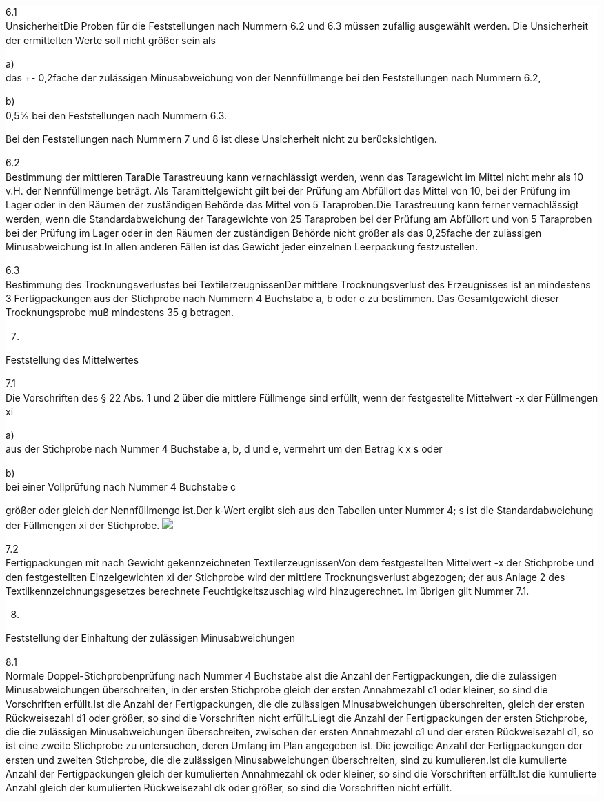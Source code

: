 6.1  
UnsicherheitDie Proben für die Feststellungen nach Nummern 6.2 und 6.3 müssen zufällig ausgewählt werden. Die Unsicherheit der ermittelten Werte soll nicht größer sein als

a)  
das +- 0,2fache der zulässigen Minusabweichung von der Nennfüllmenge bei den Feststellungen nach Nummern 6.2,

b)  
0,5% bei den Feststellungen nach Nummern 6.3.

Bei den Feststellungen nach Nummern 7 und 8 ist diese Unsicherheit nicht zu berücksichtigen.

6.2  
Bestimmung der mittleren TaraDie Tarastreuung kann vernachlässigt werden, wenn das Taragewicht im Mittel nicht mehr als 10 v.H. der Nennfüllmenge beträgt. Als Taramittelgewicht gilt bei der Prüfung am Abfüllort das Mittel von 10, bei der Prüfung im Lager oder in den Räumen der zuständigen Behörde das Mittel von 5 Taraproben.Die Tarastreuung kann ferner vernachlässigt werden, wenn die Standardabweichung der Taragewichte von 25 Taraproben bei der Prüfung am Abfüllort und von 5 Taraproben bei der Prüfung im Lager oder in den Räumen der zuständigen Behörde nicht größer als das 0,25fache der zulässigen Minusabweichung ist.In allen anderen Fällen ist das Gewicht jeder einzelnen Leerpackung festzustellen.

6.3  
Bestimmung des Trocknungsverlustes bei TextilerzeugnissenDer mittlere Trocknungsverlust des Erzeugnisses ist an mindestens 3 Fertigpackungen aus der Stichprobe nach Nummern 4 Buchstabe a, b oder c zu bestimmen. Das Gesamtgewicht dieser Trocknungsprobe muß mindestens 35 g betragen.

7.  
Feststellung des Mittelwertes

7.1  
Die Vorschriften des § 22 Abs. 1 und 2 über die mittlere Füllmenge sind erfüllt, wenn der festgestellte Mittelwert -x der Füllmengen xi

a)  
aus der Stichprobe nach Nummer 4 Buchstabe a, b, d und e, vermehrt um den Betrag k x s oder

b)  
bei einer Vollprüfung nach Nummer 4 Buchstabe c

größer oder gleich der Nennfüllmenge ist.Der k-Wert ergibt sich aus den Tabellen unter Nummer 4; s ist die Standardabweichung der Füllmengen xi der Stichprobe.
![](bgbl1_1994_j0451_0010.jpg)



7.2  
Fertigpackungen mit nach Gewicht gekennzeichneten TextilerzeugnissenVon dem festgestellten Mittelwert -x der Stichprobe und den festgestellten Einzelgewichten xi der Stichprobe wird der mittlere Trocknungsverlust abgezogen; der aus Anlage 2 des Textilkennzeichnungsgesetzes berechnete Feuchtigkeitszuschlag wird hinzugerechnet. Im übrigen gilt Nummer 7.1.

8.  
Feststellung der Einhaltung der zulässigen Minusabweichungen

8.1  
Normale Doppel-Stichprobenprüfung nach Nummer 4 Buchstabe aIst die Anzahl der Fertigpackungen, die die zulässigen Minusabweichungen überschreiten, in der ersten Stichprobe gleich der ersten Annahmezahl c1 oder kleiner, so sind die Vorschriften erfüllt.Ist die Anzahl der Fertigpackungen, die die zulässigen Minusabweichungen überschreiten, gleich der ersten Rückweisezahl d1 oder größer, so sind die Vorschriften nicht erfüllt.Liegt die Anzahl der Fertigpackungen der ersten Stichprobe, die die zulässigen Minusabweichungen überschreiten, zwischen der ersten Annahmezahl c1 und der ersten Rückweisezahl d1, so ist eine zweite Stichprobe zu untersuchen, deren Umfang im Plan angegeben ist. Die jeweilige Anzahl der Fertigpackungen der ersten und zweiten Stichprobe, die die zulässigen Minusabweichungen überschreiten, sind zu kumulieren.Ist die kumulierte Anzahl der Fertigpackungen gleich der kumulierten Annahmezahl ck oder kleiner, so sind die Vorschriften erfüllt.Ist die kumulierte Anzahl gleich der kumulierten Rückweisezahl dk oder größer, so sind die Vorschriften nicht erfüllt.
